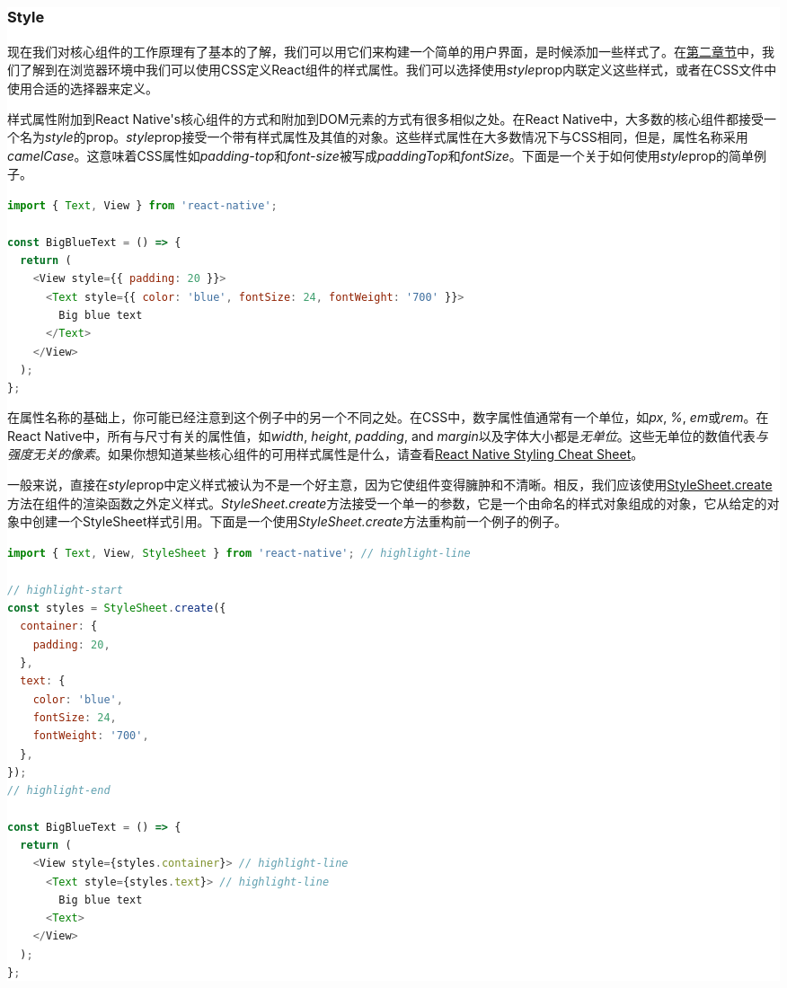 </div>

<div class="content">

### Style


 现在我们对核心组件的工作原理有了基本的了解，我们可以用它们来构建一个简单的用户界面，是时候添加一些样式了。在[第二章节](/zh/part2/adding_styles_to_react_app)中，我们了解到在浏览器环境中我们可以使用CSS定义React组件的样式属性。我们可以选择使用<em>style</em>prop内联定义这些样式，或者在CSS文件中使用合适的选择器来定义。


 样式属性附加到React Native's核心组件的方式和附加到DOM元素的方式有很多相似之处。在React Native中，大多数的核心组件都接受一个名为<em>style</em>的prop。<em>style</em>prop接受一个带有样式属性及其值的对象。这些样式属性在大多数情况下与CSS相同，但是，属性名称采用<i>camelCase</i>。这意味着CSS属性如<em>padding-top</em>和<em>font-size</em>被写成<em>paddingTop</em>和<em>fontSize</em>。下面是一个关于如何使用<em>style</em>prop的简单例子。

```javascript
import { Text, View } from 'react-native';

const BigBlueText = () => {
  return (
    <View style={{ padding: 20 }}>
      <Text style={{ color: 'blue', fontSize: 24, fontWeight: '700' }}>
        Big blue text
      </Text>
    </View>
  );
};
```


 在属性名称的基础上，你可能已经注意到这个例子中的另一个不同之处。在CSS中，数字属性值通常有一个单位，如<i>px</i>, <i>%</i>, <i>em</i>或<i>rem</i>。在React Native中，所有与尺寸有关的属性值，如<em>width</em>, <em>height</em>, <em>padding</em>, and <em>margin</em>以及字体大小都是<i>无单位</i>。这些无单位的数值代表<i>与强度无关的像素</i>。如果你想知道某些核心组件的可用样式属性是什么，请查看[React Native Styling Cheat Sheet](https://github.com/vhpoet/react-native-styling-cheat-sheet)。


 一般来说，直接在<em>style</em>prop中定义样式被认为不是一个好主意，因为它使组件变得臃肿和不清晰。相反，我们应该使用[StyleSheet.create](https://reactnative.dev/docs/stylesheet#create)方法在组件的渲染函数之外定义样式。<em>StyleSheet.create</em>方法接受一个单一的参数，它是一个由命名的样式对象组成的对象，它从给定的对象中创建一个StyleSheet样式引用。下面是一个使用<em>StyleSheet.create</em>方法重构前一个例子的例子。

```javascript
import { Text, View, StyleSheet } from 'react-native'; // highlight-line

// highlight-start
const styles = StyleSheet.create({
  container: {
    padding: 20,
  },
  text: {
    color: 'blue',
    fontSize: 24,
    fontWeight: '700',
  },
});
// highlight-end

const BigBlueText = () => {
  return (
    <View style={styles.container}> // highlight-line
      <Text style={styles.text}> // highlight-line
        Big blue text
      <Text>
    </View>
  );
};
```
